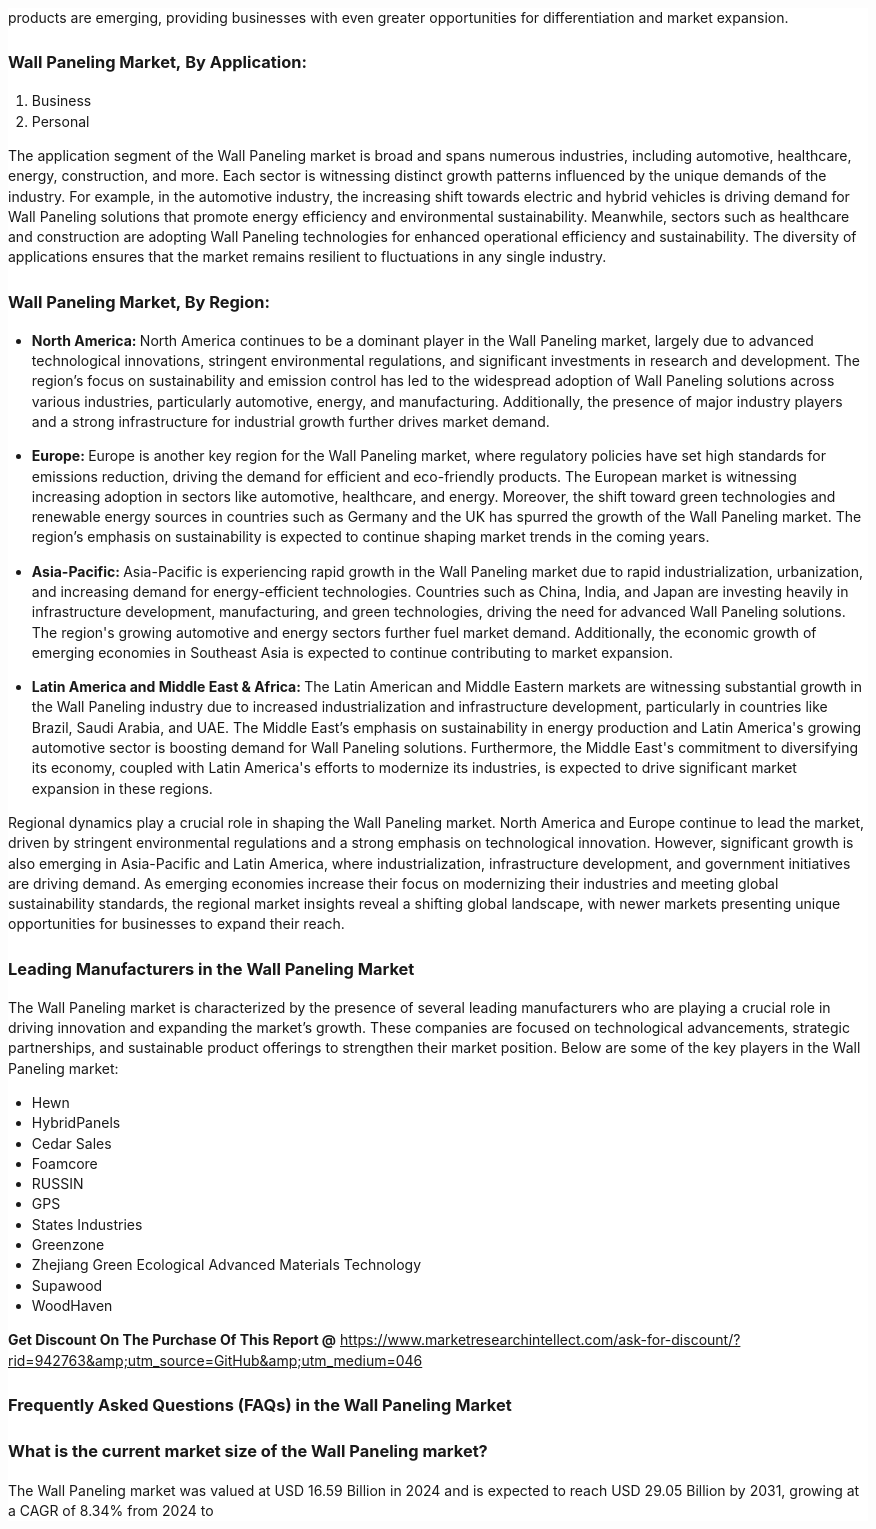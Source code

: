 products are emerging, providing businesses with even greater opportunities for differentiation and market expansion.</p><h3>Wall Paneling Market,&nbsp;By Application:</h3><ol><li>Business<li> Personal</li></ol><p>The application segment of the Wall Paneling market is broad and spans numerous industries, including automotive, healthcare, energy, construction, and more. Each sector is witnessing distinct growth patterns influenced by the unique demands of the industry. For example, in the automotive industry, the increasing shift towards electric and hybrid vehicles is driving demand for Wall Paneling solutions that promote energy efficiency and environmental sustainability. Meanwhile, sectors such as healthcare and construction are adopting Wall Paneling technologies for enhanced operational efficiency and sustainability. The diversity of applications ensures that the market remains resilient to fluctuations in any single industry.</p><h3>Wall Paneling Market, By Region:</h3><ul><li><p><strong>North America:&nbsp;</strong>North America continues to be a dominant player in the Wall Paneling market, largely due to advanced technological innovations, stringent environmental regulations, and significant investments in research and development. The region&rsquo;s focus on sustainability and emission control has led to the widespread adoption of Wall Paneling solutions across various industries, particularly automotive, energy, and manufacturing. Additionally, the presence of major industry players and a strong infrastructure for industrial growth further drives market demand.</p></li><li><p><strong><strong>Europe:&nbsp;</strong></strong>Europe is another key region for the Wall Paneling market, where regulatory policies have set high standards for emissions reduction, driving the demand for efficient and eco-friendly products. The European market is witnessing increasing adoption in sectors like automotive, healthcare, and energy. Moreover, the shift toward green technologies and renewable energy sources in countries such as Germany and the UK has spurred the growth of the Wall Paneling market. The region&rsquo;s emphasis on sustainability is expected to continue shaping market trends in the coming years.</p></li><li><p><strong><strong>Asia-Pacific:&nbsp;</strong></strong>Asia-Pacific is experiencing rapid growth in the Wall Paneling market due to rapid industrialization, urbanization, and increasing demand for energy-efficient technologies. Countries such as China, India, and Japan are investing heavily in infrastructure development, manufacturing, and green technologies, driving the need for advanced Wall Paneling solutions. The region's growing automotive and energy sectors further fuel market demand. Additionally, the economic growth of emerging economies in Southeast Asia is expected to continue contributing to market expansion.</p></li><li><p><strong><strong>Latin America and Middle East &amp; Africa:&nbsp;</strong></strong>The Latin American and Middle Eastern markets are witnessing substantial growth in the Wall Paneling industry due to increased industrialization and infrastructure development, particularly in countries like Brazil, Saudi Arabia, and UAE. The Middle East&rsquo;s emphasis on sustainability in energy production and Latin America's growing automotive sector is boosting demand for Wall Paneling solutions. Furthermore, the Middle East's commitment to diversifying its economy, coupled with Latin America's efforts to modernize its industries, is expected to drive significant market expansion in these regions.</p></li></ul><p>Regional dynamics play a crucial role in shaping the Wall Paneling market. North America and Europe continue to lead the market, driven by stringent environmental regulations and a strong emphasis on technological innovation. However, significant growth is also emerging in Asia-Pacific and Latin America, where industrialization, infrastructure development, and government initiatives are driving demand. As emerging economies increase their focus on modernizing their industries and meeting global sustainability standards, the regional market insights reveal a shifting global landscape, with newer markets presenting unique opportunities for businesses to expand their reach.</p><h3><strong>Leading Manufacturers in the Wall Paneling Market</strong></h3><p>The Wall Paneling market is characterized by the presence of several leading manufacturers who are playing a crucial role in driving innovation and expanding the market&rsquo;s growth. These companies are focused on technological advancements, strategic partnerships, and sustainable product offerings to strengthen their market position. Below are some of the key players in the Wall Paneling market:</p></div><div class="article-main__content" data-test-id="publishing-text-block"><ul><li><span class="">Hewn<li> HybridPanels<li> Cedar Sales<li> Foamcore<li> RUSSIN<li> GPS<li> States Industries<li> Greenzone<li> Zhejiang Green Ecological Advanced Materials Technology<li> Supawood<li> WoodHaven</span></li></ul></div><div class="article-main__content" data-test-id="publishing-text-block"><p><span class="font-[700]"><strong>Get Discount On The Purchase Of This Report @</strong> <a href="https://www.marketresearchintellect.com/ask-for-discount/?rid=942763&amp;utm_source=GitHub&amp;utm_medium=046" data-fr-linked="true">https://www.marketresearchintellect.com/ask-for-discount/?rid=942763&amp;utm_source=GitHub&amp;utm_medium=046</a></span></p></div><div class="article-main__content" data-test-id="publishing-text-block"><h3><strong>Frequently Asked Questions (FAQs) in the Wall Paneling Market</strong></h3><h3><strong>What is the current market size of the Wall Paneling market?</strong></h3><p>The Wall Paneling market was valued at USD 16.59 Billion in 2024 and is expected to reach USD 29.05 Billion by 2031, growing at a CAGR of 8.34% from 2024 to